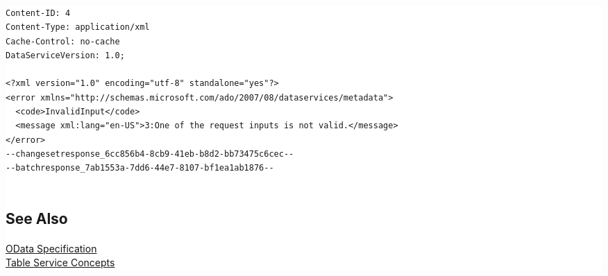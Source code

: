 ```  
Content-ID: 4  
Content-Type: application/xml  
Cache-Control: no-cache  
DataServiceVersion: 1.0;  
  
<?xml version="1.0" encoding="utf-8" standalone="yes"?>  
<error xmlns="http://schemas.microsoft.com/ado/2007/08/dataservices/metadata">  
  <code>InvalidInput</code>  
  <message xml:lang="en-US">3:One of the request inputs is not valid.</message>  
</error>  
--changesetresponse_6cc856b4-8cb9-41eb-b8d2-bb73475c6cec--  
--batchresponse_7ab1553a-7dd6-44e7-8107-bf1ea1ab1876--  
  
```  
  
## See Also  
 [OData Specification](http://www.odata.org/)   
 [Table Service Concepts](../fileservices/Table-Service-Concepts.md)
